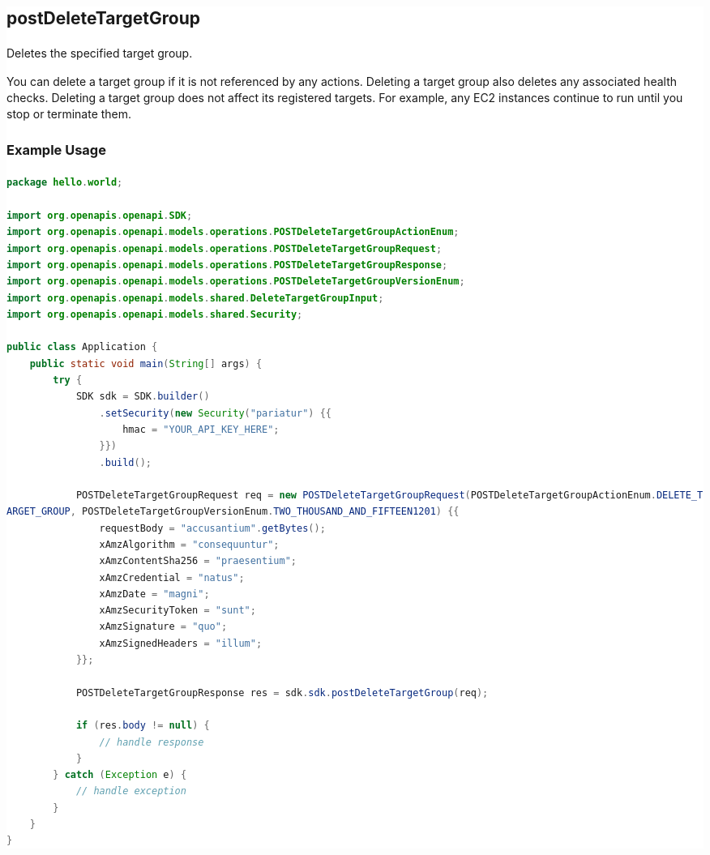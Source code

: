 ## postDeleteTargetGroup

<p>Deletes the specified target group.</p> <p>You can delete a target group if it is not referenced by any actions. Deleting a target group also deletes any associated health checks. Deleting a target group does not affect its registered targets. For example, any EC2 instances continue to run until you stop or terminate them.</p>

### Example Usage

```java
package hello.world;

import org.openapis.openapi.SDK;
import org.openapis.openapi.models.operations.POSTDeleteTargetGroupActionEnum;
import org.openapis.openapi.models.operations.POSTDeleteTargetGroupRequest;
import org.openapis.openapi.models.operations.POSTDeleteTargetGroupResponse;
import org.openapis.openapi.models.operations.POSTDeleteTargetGroupVersionEnum;
import org.openapis.openapi.models.shared.DeleteTargetGroupInput;
import org.openapis.openapi.models.shared.Security;

public class Application {
    public static void main(String[] args) {
        try {
            SDK sdk = SDK.builder()
                .setSecurity(new Security("pariatur") {{
                    hmac = "YOUR_API_KEY_HERE";
                }})
                .build();

            POSTDeleteTargetGroupRequest req = new POSTDeleteTargetGroupRequest(POSTDeleteTargetGroupActionEnum.DELETE_TARGET_GROUP, POSTDeleteTargetGroupVersionEnum.TWO_THOUSAND_AND_FIFTEEN1201) {{
                requestBody = "accusantium".getBytes();
                xAmzAlgorithm = "consequuntur";
                xAmzContentSha256 = "praesentium";
                xAmzCredential = "natus";
                xAmzDate = "magni";
                xAmzSecurityToken = "sunt";
                xAmzSignature = "quo";
                xAmzSignedHeaders = "illum";
            }};            

            POSTDeleteTargetGroupResponse res = sdk.sdk.postDeleteTargetGroup(req);

            if (res.body != null) {
                // handle response
            }
        } catch (Exception e) {
            // handle exception
        }
    }
}
```

